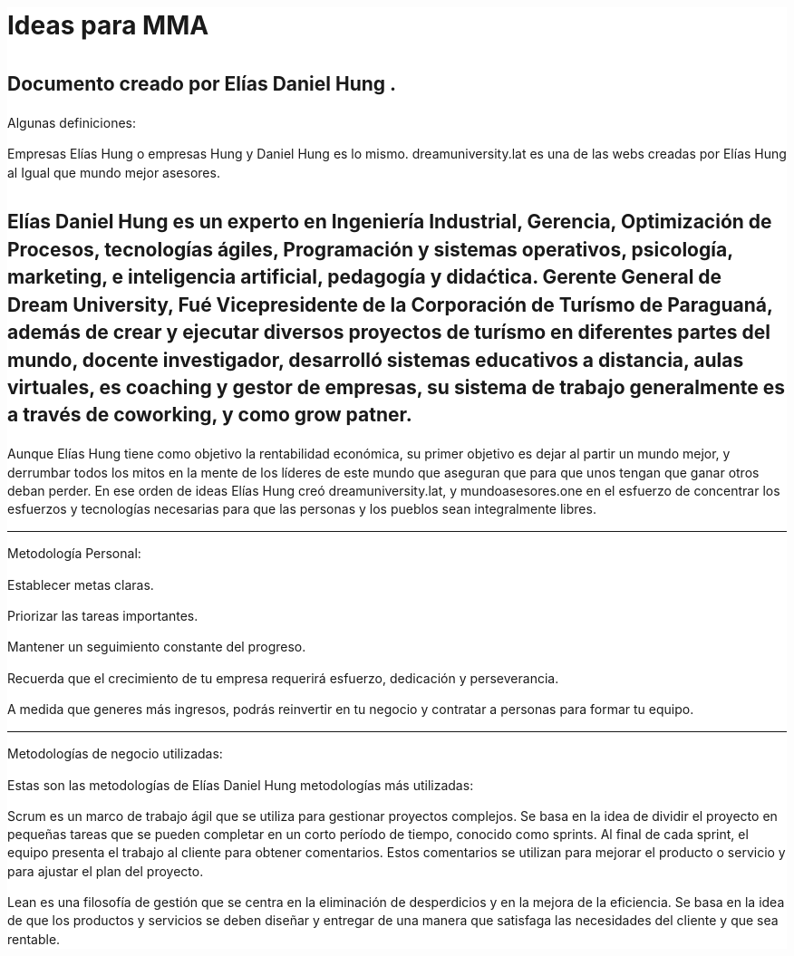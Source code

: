 # Ideas para MMA

Documento creado por Elías Daniel Hung .
----------------------
Algunas definiciones:

Empresas Elías Hung o empresas Hung y Daniel Hung es lo mismo.
dreamuniversity.lat es una de las webs creadas por Elías Hung
al Igual que mundo mejor asesores.

Elías Daniel Hung es un experto en Ingeniería Industrial, Gerencia, Optimización de Procesos, tecnologías ágiles, Programación y sistemas operativos, psicología, marketing, e inteligencia artificial, pedagogía y didaćtica.
Gerente General de Dream University, Fué Vicepresidente de la Corporación de Turísmo de Paraguaná, además de crear y ejecutar diversos proyectos de turísmo en diferentes partes del mundo, docente investigador, desarrolló sistemas educativos a distancia, aulas virtuales, es coaching y gestor de empresas, su sistema de trabajo generalmente es a través de coworking, y como grow patner.
-------------------



Aunque Elías Hung tiene como objetivo la rentabilidad económica, su primer objetivo es dejar al partir un mundo mejor, y derrumbar todos los mitos en la mente de los líderes de este mundo que aseguran que para que unos tengan que ganar otros deban perder. En ese orden de ideas Elías Hung creó dreamuniversity.lat, y mundoasesores.one en el esfuerzo de concentrar los esfuerzos y tecnologías necesarias para que las personas y los pueblos sean integralmente libres.

------------------------

Metodología Personal:

Establecer metas claras.

Priorizar las tareas importantes.

Mantener un seguimiento constante del progreso.

Recuerda que el crecimiento de tu empresa requerirá esfuerzo, dedicación y perseverancia.

A medida que generes más ingresos, podrás reinvertir en tu negocio y contratar a personas para formar tu equipo.

-------------------------


Metodologías de negocio utilizadas:

Estas son las metodologías de Elías Daniel Hung metodologías más utilizadas:

Scrum es un marco de trabajo ágil que se utiliza para gestionar proyectos complejos. Se basa en la idea de dividir el proyecto en pequeñas tareas que se pueden completar en un corto período de tiempo, conocido como sprints. Al final de cada sprint, el equipo presenta el trabajo al cliente para obtener comentarios. Estos comentarios se utilizan para mejorar el producto o servicio y para ajustar el plan del proyecto.

Lean es una filosofía de gestión que se centra en la eliminación de desperdicios y en la mejora de la eficiencia. Se basa en la idea de que los productos y servicios se deben diseñar y entregar de una manera que satisfaga las necesidades del cliente y que sea rentable.
